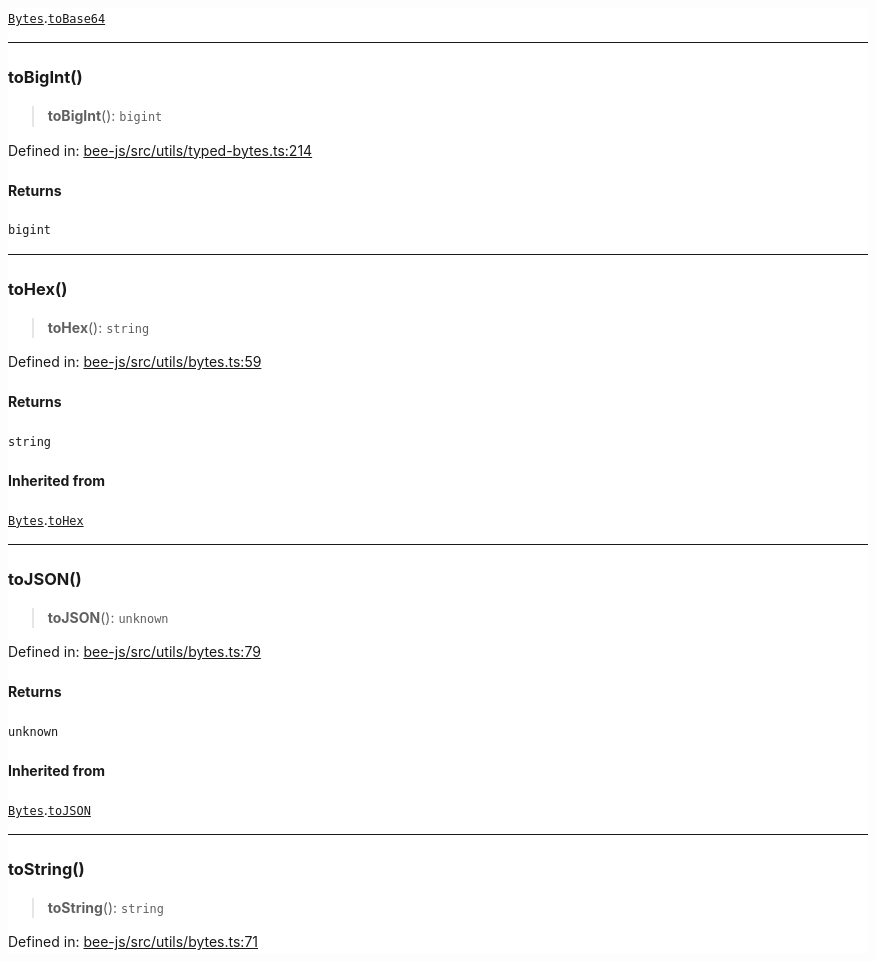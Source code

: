 [`Bytes`](Bytes.md).[`toBase64`](Bytes.md#tobase64)

***

### toBigInt()

> **toBigInt**(): `bigint`

Defined in: [bee-js/src/utils/typed-bytes.ts:214](https://github.com/ethersphere/bee-js/blob/3abbe2b1b264d6b586511a56e93badb2236bd09d/src/utils/typed-bytes.ts#L214)

#### Returns

`bigint`

***

### toHex()

> **toHex**(): `string`

Defined in: [bee-js/src/utils/bytes.ts:59](https://github.com/ethersphere/bee-js/blob/3abbe2b1b264d6b586511a56e93badb2236bd09d/src/utils/bytes.ts#L59)

#### Returns

`string`

#### Inherited from

[`Bytes`](Bytes.md).[`toHex`](Bytes.md#tohex)

***

### toJSON()

> **toJSON**(): `unknown`

Defined in: [bee-js/src/utils/bytes.ts:79](https://github.com/ethersphere/bee-js/blob/3abbe2b1b264d6b586511a56e93badb2236bd09d/src/utils/bytes.ts#L79)

#### Returns

`unknown`

#### Inherited from

[`Bytes`](Bytes.md).[`toJSON`](Bytes.md#tojson)

***

### toString()

> **toString**(): `string`

Defined in: [bee-js/src/utils/bytes.ts:71](https://github.com/ethersphere/bee-js/blob/3abbe2b1b264d6b586511a56e93badb2236bd09d/src/utils/bytes.ts#L71)
